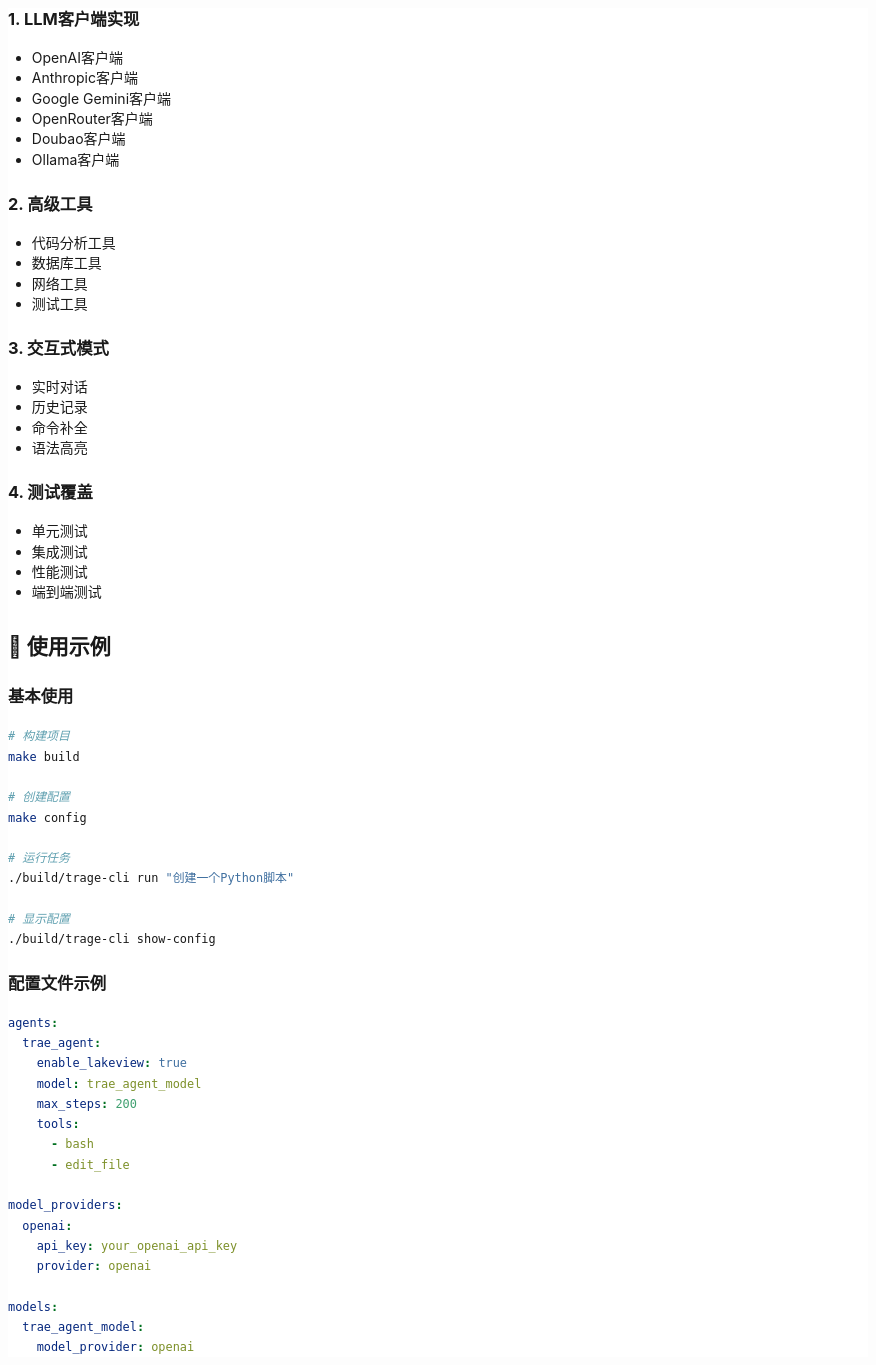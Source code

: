 ### 1. LLM客户端实现
- OpenAI客户端
- Anthropic客户端
- Google Gemini客户端
- OpenRouter客户端
- Doubao客户端
- Ollama客户端

### 2. 高级工具
- 代码分析工具
- 数据库工具
- 网络工具
- 测试工具

### 3. 交互式模式
- 实时对话
- 历史记录
- 命令补全
- 语法高亮

### 4. 测试覆盖
- 单元测试
- 集成测试
- 性能测试
- 端到端测试

## 🎯 使用示例

### 基本使用
```bash
# 构建项目
make build

# 创建配置
make config

# 运行任务
./build/trage-cli run "创建一个Python脚本"

# 显示配置
./build/trage-cli show-config
```

### 配置文件示例
```yaml
agents:
  trae_agent:
    enable_lakeview: true
    model: trae_agent_model
    max_steps: 200
    tools:
      - bash
      - edit_file

model_providers:
  openai:
    api_key: your_openai_api_key
    provider: openai

models:
  trae_agent_model:
    model_provider: openai
```